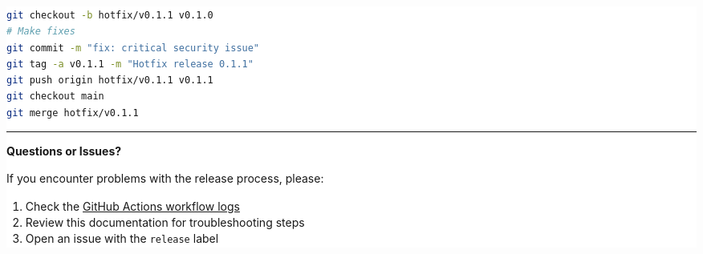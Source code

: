 ```bash
git checkout -b hotfix/v0.1.1 v0.1.0
# Make fixes
git commit -m "fix: critical security issue"
git tag -a v0.1.1 -m "Hotfix release 0.1.1"
git push origin hotfix/v0.1.1 v0.1.1
git checkout main
git merge hotfix/v0.1.1
```

---

**Questions or Issues?**

If you encounter problems with the release process, please:
1. Check the [GitHub Actions workflow logs](https://github.com/Async-IO/pierre_mcp_server/actions)
2. Review this documentation for troubleshooting steps
3. Open an issue with the `release` label
